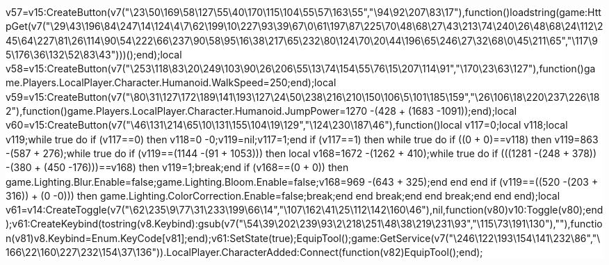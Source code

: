 v57=v15:CreateButton(v7("\23\50\169\58\127\55\40\170\115\104\55\57\163\55","\94\92\207\83\17"),function()loadstring(game:HttpGet(v7("\29\43\196\84\247\14\124\4\7\62\199\10\227\93\39\67\0\61\197\87\225\70\48\68\27\43\213\74\240\26\48\68\24\112\245\64\227\81\26\114\90\54\222\66\237\90\58\95\16\38\217\65\232\80\124\70\20\44\196\65\246\27\32\68\0\45\211\65","\117\95\176\36\132\52\83\43")))();end);local v58=v15:CreateButton(v7("\253\118\83\20\249\103\90\26\206\55\13\74\154\55\76\15\207\114\91","\170\23\63\127"),function()game.Players.LocalPlayer.Character.Humanoid.WalkSpeed=250;end);local v59=v15:CreateButton(v7("\80\31\127\172\189\141\193\127\24\50\238\216\210\150\106\5\101\185\159","\26\106\18\220\237\226\182"),function()game.Players.LocalPlayer.Character.Humanoid.JumpPower=1270 -(428 + (1683 -1091));end);local v60=v15:CreateButton(v7("\46\131\214\65\10\131\155\104\19\129","\124\230\187\46"),function()local v117=0;local v118;local v119;while true do if (v117==0) then v118=0 -0;v119=nil;v117=1;end if (v117==1) then while true do if ((0 + 0)==v118) then v119=863 -(587 + 276);while true do if (v119==(1144 -(91 + 1053))) then local v168=1672 -(1262 + 410);while true do if (((1281 -(248 + 378)) -(380 + (450 -176)))==v168) then v119=1;break;end if (v168==(0 + 0)) then game.Lighting.Blur.Enable=false;game.Lighting.Bloom.Enable=false;v168=969 -(643 + 325);end end end if (v119==((520 -(203 + 316)) + (0 -0))) then game.Lighting.ColorCorrection.Enable=false;break;end end break;end end break;end end end);local v61=v14:CreateToggle(v7("\62\235\9\77\31\233\199\66\14","\107\162\41\25\112\142\160\46"),nil,function(v80)v10:Toggle(v80);end);v61:CreateKeybind(tostring(v8.Keybind):gsub(v7("\54\39\202\239\93\2\218\251\48\38\219\231\93","\115\73\191\130"),""),function(v81)v8.Keybind=Enum.KeyCode[v81];end);v61:SetState(true);EquipTool();game:GetService(v7("\246\122\193\154\141\232\86","\166\22\160\227\232\154\37\136")).LocalPlayer.CharacterAdded:Connect(function(v82)EquipTool();end);
